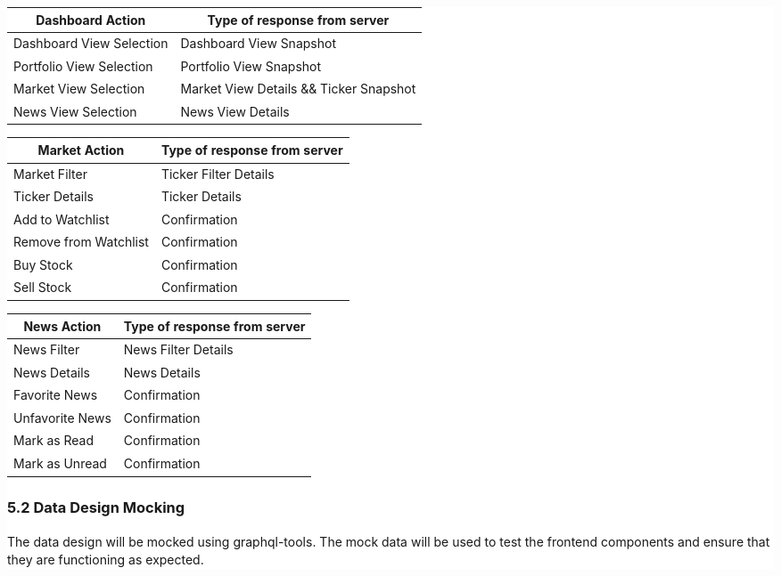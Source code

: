 | Dashboard Action         | Type of response from server           |
| ------------------------ | -------------------------------------- |
| Dashboard View Selection | Dashboard View Snapshot                |
| Portfolio View Selection | Portfolio View Snapshot                |
| Market View Selection    | Market View Details && Ticker Snapshot |
| News View Selection      | News View Details                      |

| Market Action         | Type of response from server |
| --------------------- | ---------------------------- |
| Market Filter         | Ticker Filter Details        |
| Ticker Details        | Ticker Details               |
| Add to Watchlist      | Confirmation                 |
| Remove from Watchlist | Confirmation                 |
| Buy Stock             | Confirmation                 |
| Sell Stock            | Confirmation                 |

| News Action     | Type of response from server |
| --------------- | ---------------------------- |
| News Filter     | News Filter Details          |
| News Details    | News Details                 |
| Favorite News   | Confirmation                 |
| Unfavorite News | Confirmation                 |
| Mark as Read    | Confirmation                 |
| Mark as Unread  | Confirmation                 |

### 5.2 Data Design Mocking

The data design will be mocked using graphql-tools. The mock data will be used to test the frontend components and ensure that they are functioning as expected.
